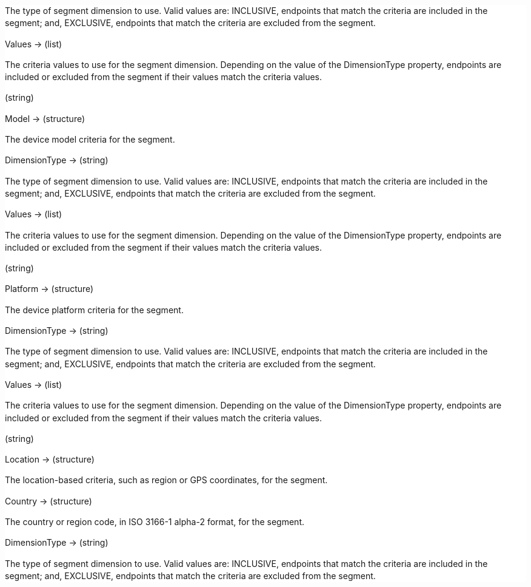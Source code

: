 The type of segment dimension to use. Valid values are: INCLUSIVE, endpoints that match the criteria are included in the segment; and, EXCLUSIVE, endpoints that match the criteria are excluded from the segment.

Values -> (list)

The criteria values to use for the segment dimension. Depending on the value of the DimensionType property, endpoints are included or excluded from the segment if their values match the criteria values.

(string)

Model -> (structure)

The device model criteria for the segment.

DimensionType -> (string)

The type of segment dimension to use. Valid values are: INCLUSIVE, endpoints that match the criteria are included in the segment; and, EXCLUSIVE, endpoints that match the criteria are excluded from the segment.

Values -> (list)

The criteria values to use for the segment dimension. Depending on the value of the DimensionType property, endpoints are included or excluded from the segment if their values match the criteria values.

(string)

Platform -> (structure)

The device platform criteria for the segment.

DimensionType -> (string)

The type of segment dimension to use. Valid values are: INCLUSIVE, endpoints that match the criteria are included in the segment; and, EXCLUSIVE, endpoints that match the criteria are excluded from the segment.

Values -> (list)

The criteria values to use for the segment dimension. Depending on the value of the DimensionType property, endpoints are included or excluded from the segment if their values match the criteria values.

(string)

Location -> (structure)

The location-based criteria, such as region or GPS coordinates, for the segment.

Country -> (structure)

The country or region code, in ISO 3166-1 alpha-2 format, for the segment.

DimensionType -> (string)

The type of segment dimension to use. Valid values are: INCLUSIVE, endpoints that match the criteria are included in the segment; and, EXCLUSIVE, endpoints that match the criteria are excluded from the segment.
